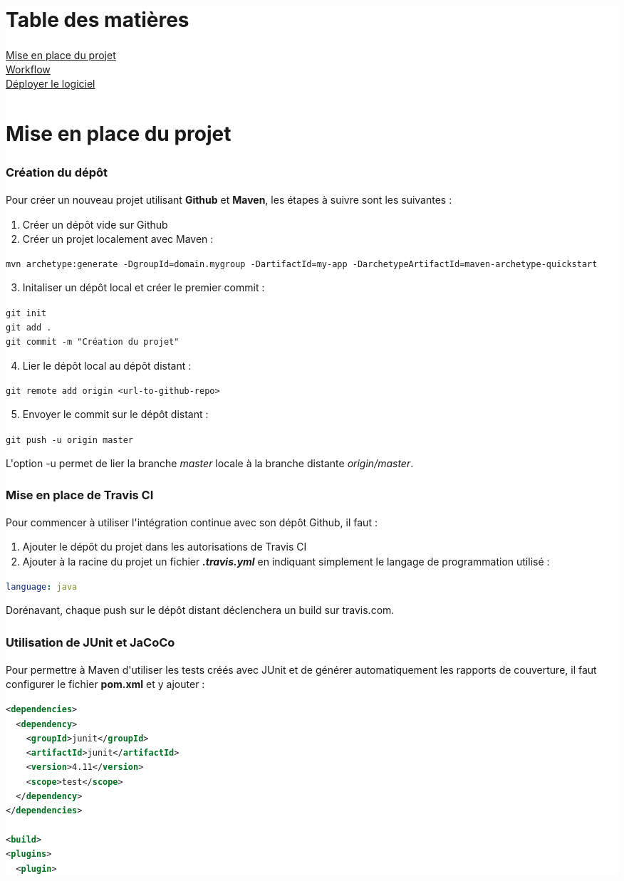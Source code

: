 # Table des matières

[Mise en place du projet](#mise-en-place)  
[Workflow](#workflow)  
[Déployer le logiciel](#deployer-le-logiciel)  


# Mise en place du projet <a name="mise-en-place"></a>

### Création du dépôt
Pour créer un nouveau projet utilisant **Github** et **Maven**, les étapes à suivre sont les suivantes :

1. Créer un dépôt vide sur Github
2. Créer un projet localement avec Maven :
```
mvn archetype:generate -DgroupId=domain.mygroup -DartifactId=my-app -DarchetypeArtifactId=maven-archetype-quickstart
```
3. Initaliser un dépôt local et créer le premier commit :
```
git init
git add .
git commit -m "Création du projet"
```
4. Lier le dépôt local au dépôt distant :
```
git remote add origin <url-to-github-repo>
```
5. Envoyer le commit sur le dépôt distant :
```
git push -u origin master
```
L'option -u permet de lier la branche *master* locale à la branche distante *origin/master*.


### Mise en place de Travis CI
Pour commencer à utiliser l'intégration continue avec son dépôt Github, il faut :

1. Ajouter le dépôt du projet dans les autorisations de Travis CI
2. Ajouter à la racine du projet un fichier ***.travis.yml*** en indiquant simplement le langage de programmation utilisé :
```yml
language: java
```

Dorénavant, chaque push sur le dépôt distant déclenchera un build sur travis.com.


### Utilisation de JUnit et JaCoCo
Pour permettre à Maven d'utiliser les tests créés avec JUnit et de générer automatiquement les rapports de couverture, il faut configurer le fichier **pom.xml** et y ajouter :
```xml
<dependencies>
  <dependency>
    <groupId>junit</groupId>
    <artifactId>junit</artifactId>
    <version>4.11</version>
    <scope>test</scope>
  </dependency>
</dependencies>

<build>
<plugins>
  <plugin>
```